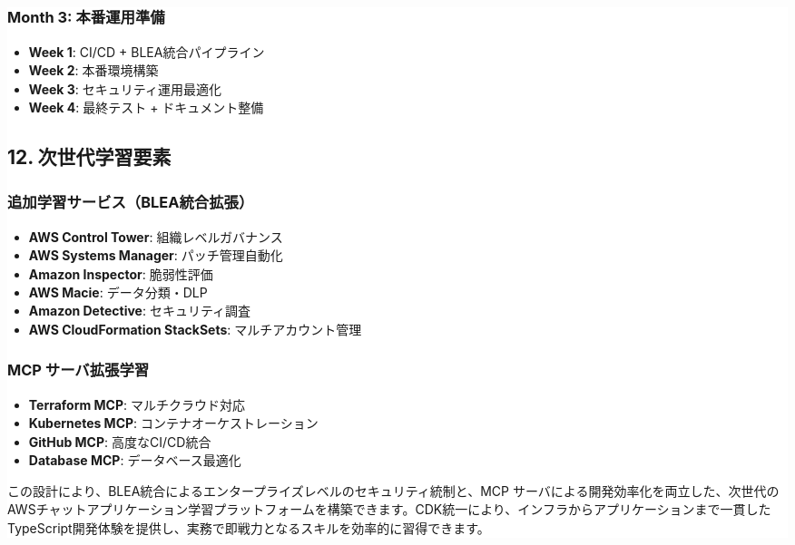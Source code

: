 ### Month 3: 本番運用準備
- **Week 1**: CI/CD + BLEA統合パイプライン
- **Week 2**: 本番環境構築
- **Week 3**: セキュリティ運用最適化
- **Week 4**: 最終テスト + ドキュメント整備

## 12. 次世代学習要素

### 追加学習サービス（BLEA統合拡張）
- **AWS Control Tower**: 組織レベルガバナンス
- **AWS Systems Manager**: パッチ管理自動化
- **Amazon Inspector**: 脆弱性評価
- **AWS Macie**: データ分類・DLP
- **Amazon Detective**: セキュリティ調査
- **AWS CloudFormation StackSets**: マルチアカウント管理

### MCP サーバ拡張学習
- **Terraform MCP**: マルチクラウド対応
- **Kubernetes MCP**: コンテナオーケストレーション
- **GitHub MCP**: 高度なCI/CD統合
- **Database MCP**: データベース最適化

この設計により、BLEA統合によるエンタープライズレベルのセキュリティ統制と、MCP サーバによる開発効率化を両立した、次世代のAWSチャットアプリケーション学習プラットフォームを構築できます。CDK統一により、インフラからアプリケーションまで一貫したTypeScript開発体験を提供し、実務で即戦力となるスキルを効率的に習得できます。